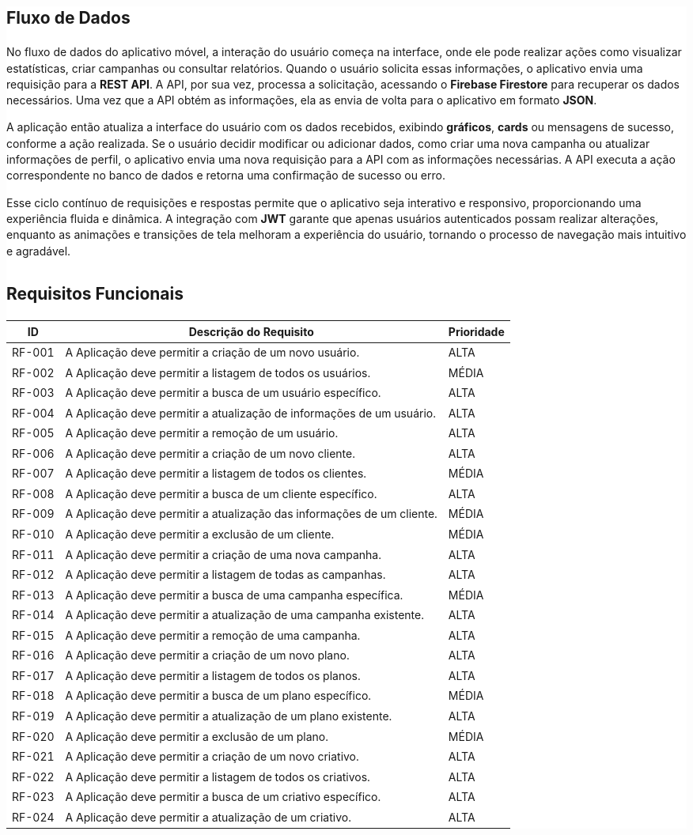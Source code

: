 ## Fluxo de Dados

No fluxo de dados do aplicativo móvel, a interação do usuário começa na interface, onde ele pode realizar ações como visualizar estatísticas, criar campanhas ou consultar relatórios. Quando o usuário solicita essas informações, o aplicativo envia uma requisição para a **REST API**. A API, por sua vez, processa a solicitação, acessando o **Firebase Firestore** para recuperar os dados necessários. Uma vez que a API obtém as informações, ela as envia de volta para o aplicativo em formato **JSON**.

A aplicação então atualiza a interface do usuário com os dados recebidos, exibindo **gráficos**, **cards** ou mensagens de sucesso, conforme a ação realizada. Se o usuário decidir modificar ou adicionar dados, como criar uma nova campanha ou atualizar informações de perfil, o aplicativo envia uma nova requisição para a API com as informações necessárias. A API executa a ação correspondente no banco de dados e retorna uma confirmação de sucesso ou erro.

Esse ciclo contínuo de requisições e respostas permite que o aplicativo seja interativo e responsivo, proporcionando uma experiência fluida e dinâmica. A integração com **JWT** garante que apenas usuários autenticados possam realizar alterações, enquanto as animações e transições de tela melhoram a experiência do usuário, tornando o processo de navegação mais intuitivo e agradável.

## Requisitos Funcionais

|ID     | Descrição do Requisito  |Prioridade |
|-------|-------------------------|----|
| RF-001 | A Aplicação deve permitir a criação de um novo usuário. | ALTA |
| RF-002 | A Aplicação deve permitir a listagem de todos os usuários. | MÉDIA |
| RF-003 | A Aplicação deve permitir a busca de um usuário específico. | ALTA |
| RF-004 | A Aplicação deve permitir a atualização de informações de um usuário. | ALTA |
| RF-005 | A Aplicação deve permitir a remoção de um usuário. | ALTA |
| RF-006 | A Aplicação deve permitir a criação de um novo cliente. | ALTA |
| RF-007 | A Aplicação deve permitir a listagem de todos os clientes. | MÉDIA |
| RF-008 | A Aplicação deve permitir a busca de um cliente específico. | ALTA |
| RF-009 | A Aplicação deve permitir a atualização das informações de um cliente. | MÉDIA |
| RF-010 | A Aplicação deve permitir a exclusão de um cliente. | MÉDIA |
| RF-011 | A Aplicação deve permitir a criação de uma nova campanha. | ALTA |
| RF-012 | A Aplicação deve permitir a listagem de todas as campanhas. | ALTA |
| RF-013 | A Aplicação deve permitir a busca de uma campanha específica. | MÉDIA |
| RF-014 | A Aplicação deve permitir a atualização de uma campanha existente. | ALTA |
| RF-015 | A Aplicação deve permitir a remoção de uma campanha. | ALTA |
| RF-016 | A Aplicação deve permitir a criação de um novo plano. | ALTA |
| RF-017 | A Aplicação deve permitir a listagem de todos os planos. | ALTA |
| RF-018 | A Aplicação deve permitir a busca de um plano específico. | MÉDIA |
| RF-019 | A Aplicação deve permitir a atualização de um plano existente. | ALTA |
| RF-020 | A Aplicação deve permitir a exclusão de um plano. | MÉDIA |
| RF-021 | A Aplicação deve permitir a criação de um novo criativo. | ALTA |
| RF-022 | A Aplicação deve permitir a listagem de todos os criativos. | ALTA |
| RF-023 | A Aplicação deve permitir a busca de um criativo específico. | ALTA |
| RF-024 | A Aplicação deve permitir a atualização de um criativo. | ALTA |